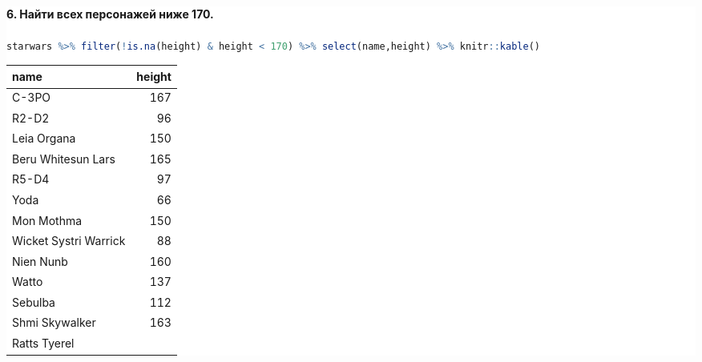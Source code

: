 #### 6. Найти всех персонажей ниже 170.

``` r
starwars %>% filter(!is.na(height) & height < 170) %>% select(name,height) %>% knitr::kable()
```

<table>
<thead>
<tr class="header">
<th style="text-align: left;">name</th>
<th style="text-align: right;">height</th>
</tr>
</thead>
<tbody>
<tr class="odd">
<td style="text-align: left;">C-3PO</td>
<td style="text-align: right;">167</td>
</tr>
<tr class="even">
<td style="text-align: left;">R2-D2</td>
<td style="text-align: right;">96</td>
</tr>
<tr class="odd">
<td style="text-align: left;">Leia Organa</td>
<td style="text-align: right;">150</td>
</tr>
<tr class="even">
<td style="text-align: left;">Beru Whitesun Lars</td>
<td style="text-align: right;">165</td>
</tr>
<tr class="odd">
<td style="text-align: left;">R5-D4</td>
<td style="text-align: right;">97</td>
</tr>
<tr class="even">
<td style="text-align: left;">Yoda</td>
<td style="text-align: right;">66</td>
</tr>
<tr class="odd">
<td style="text-align: left;">Mon Mothma</td>
<td style="text-align: right;">150</td>
</tr>
<tr class="even">
<td style="text-align: left;">Wicket Systri Warrick</td>
<td style="text-align: right;">88</td>
</tr>
<tr class="odd">
<td style="text-align: left;">Nien Nunb</td>
<td style="text-align: right;">160</td>
</tr>
<tr class="even">
<td style="text-align: left;">Watto</td>
<td style="text-align: right;">137</td>
</tr>
<tr class="odd">
<td style="text-align: left;">Sebulba</td>
<td style="text-align: right;">112</td>
</tr>
<tr class="even">
<td style="text-align: left;">Shmi Skywalker</td>
<td style="text-align: right;">163</td>
</tr>
<tr class="odd">
<td style="text-align: left;">Ratts Tyerel</td>